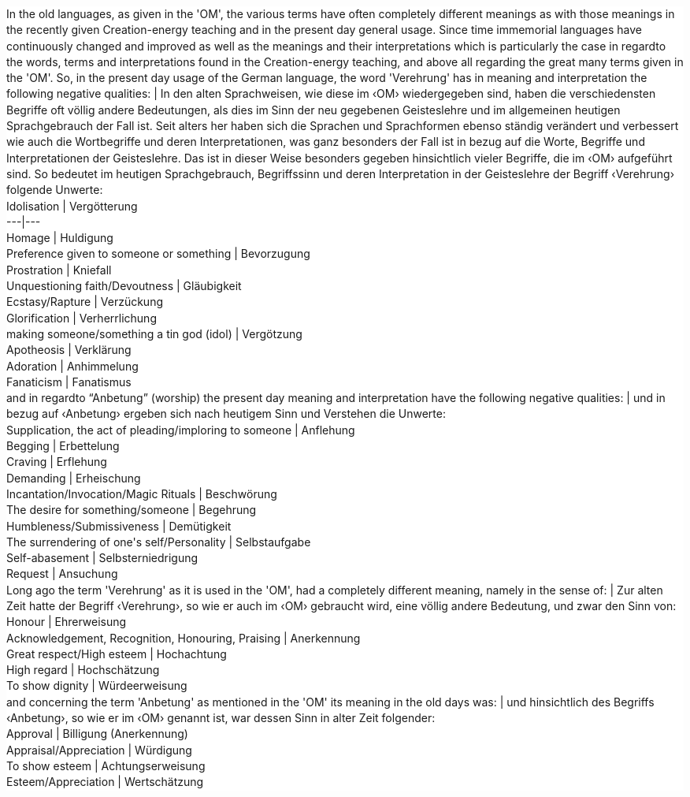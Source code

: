 In the old languages, as given in the 'OM', the various terms have often completely different meanings as with those meanings in the recently given Creation-energy teaching and in the present day general usage. Since time immemorial languages have continuously changed and improved as well as the meanings and their interpretations which is particularly the case in regardto the words, terms and interpretations found in the Creation-energy teaching, and above all regarding the great many terms given in the 'OM'. So, in the present day usage of the German language, the word 'Verehrung' has in meaning and interpretation the following negative qualities:  | In den alten Sprachweisen, wie diese im ‹OM› wiedergegeben sind, haben die verschiedensten Begriffe oft völlig andere Bedeutungen, als dies im Sinn der neu gegebenen Geisteslehre und im allgemeinen heutigen Sprachgebrauch der Fall ist. Seit alters her haben sich die Sprachen und Sprachformen ebenso ständig verändert und verbessert wie auch die Wortbegriffe und deren Interpretationen, was ganz besonders der Fall ist in bezug auf die Worte, Begriffe und Interpretationen der Geisteslehre. Das ist in dieser Weise besonders gegeben hinsichtlich vieler Begriffe, die im ‹OM› aufgeführt sind. So bedeutet im heutigen Sprachgebrauch, Begriffssinn und deren Interpretation in der Geisteslehre der Begriff ‹Verehrung› folgende Unwerte:   
Idolisation  | Vergötterung   
---|---  
Homage  | Huldigung   
Preference given to someone or something  | Bevorzugung   
Prostration  | Kniefall   
Unquestioning faith/Devoutness  | Gläubigkeit   
Ecstasy/Rapture  | Verzückung   
Glorification  | Verherrlichung   
making someone/something a tin god (idol)  | Vergötzung   
Apotheosis  | Verklärung   
Adoration  | Anhimmelung   
Fanaticism  | Fanatismus   
and in regardto “Anbetung” (worship) the present day meaning and interpretation have the following negative qualities: | und in bezug auf ‹Anbetung› ergeben sich nach heutigem Sinn und Verstehen die Unwerte:  
Supplication, the act of pleading/imploring to someone  | Anflehung   
Begging  | Erbettelung   
Craving  | Erflehung   
Demanding  | Erheischung   
Incantation/Invocation/Magic Rituals  | Beschwörung   
The desire for something/someone  | Begehrung   
Humbleness/Submissiveness  | Demütigkeit   
The surrendering of one's self/Personality  | Selbstaufgabe   
Self-abasement  | Selbsterniedrigung   
Request  | Ansuchung   
Long ago the term 'Verehrung' as it is used in the 'OM', had a completely different meaning, namely in the sense of: | Zur alten Zeit hatte der Begriff ‹Verehrung›, so wie er auch im ‹OM› gebraucht wird, eine völlig andere Bedeutung, und zwar den Sinn von:  
Honour  | Ehrerweisung   
Acknowledgement, Recognition, Honouring, Praising  | Anerkennung   
Great respect/High esteem  | Hochachtung   
High regard  | Hochschätzung   
To show dignity  | Würdeerweisung   
and concerning the term 'Anbetung' as mentioned in the 'OM' its meaning in the old days was: | und hinsichtlich des Begriffs ‹Anbetung›, so wie er im ‹OM› genannt ist, war dessen Sinn in alter Zeit folgender:  
Approval  | Billigung (Anerkennung)   
Appraisal/Appreciation  | Würdigung   
To show esteem  | Achtungserweisung   
Esteem/Appreciation  | Wertschätzung   